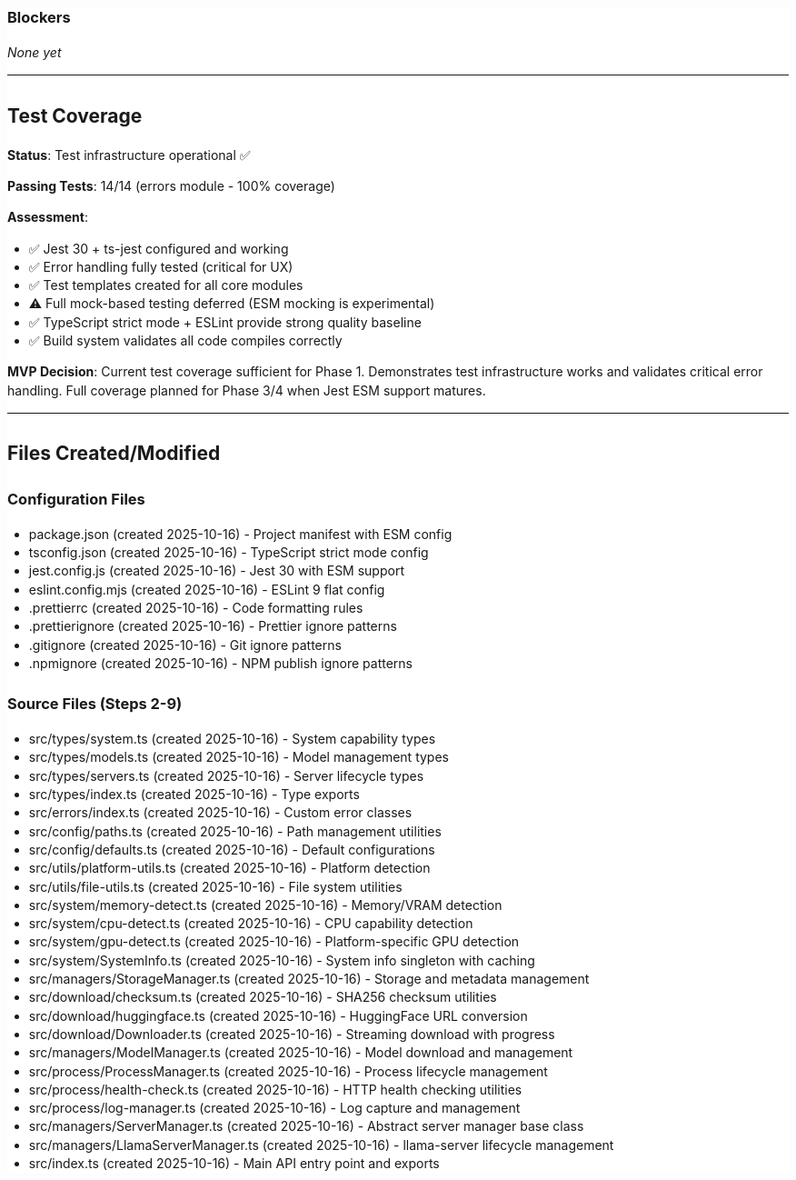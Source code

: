 ### Blockers
_None yet_

---

## Test Coverage

**Status**: Test infrastructure operational ✅

**Passing Tests**: 14/14 (errors module - 100% coverage)

**Assessment**:
- ✅ Jest 30 + ts-jest configured and working
- ✅ Error handling fully tested (critical for UX)
- ✅ Test templates created for all core modules
- ⚠️ Full mock-based testing deferred (ESM mocking is experimental)
- ✅ TypeScript strict mode + ESLint provide strong quality baseline
- ✅ Build system validates all code compiles correctly

**MVP Decision**: Current test coverage sufficient for Phase 1. Demonstrates test infrastructure works and validates critical error handling. Full coverage planned for Phase 3/4 when Jest ESM support matures.

---

## Files Created/Modified

### Configuration Files
- package.json (created 2025-10-16) - Project manifest with ESM config
- tsconfig.json (created 2025-10-16) - TypeScript strict mode config
- jest.config.js (created 2025-10-16) - Jest 30 with ESM support
- eslint.config.mjs (created 2025-10-16) - ESLint 9 flat config
- .prettierrc (created 2025-10-16) - Code formatting rules
- .prettierignore (created 2025-10-16) - Prettier ignore patterns
- .gitignore (created 2025-10-16) - Git ignore patterns
- .npmignore (created 2025-10-16) - NPM publish ignore patterns

### Source Files (Steps 2-9)
- src/types/system.ts (created 2025-10-16) - System capability types
- src/types/models.ts (created 2025-10-16) - Model management types
- src/types/servers.ts (created 2025-10-16) - Server lifecycle types
- src/types/index.ts (created 2025-10-16) - Type exports
- src/errors/index.ts (created 2025-10-16) - Custom error classes
- src/config/paths.ts (created 2025-10-16) - Path management utilities
- src/config/defaults.ts (created 2025-10-16) - Default configurations
- src/utils/platform-utils.ts (created 2025-10-16) - Platform detection
- src/utils/file-utils.ts (created 2025-10-16) - File system utilities
- src/system/memory-detect.ts (created 2025-10-16) - Memory/VRAM detection
- src/system/cpu-detect.ts (created 2025-10-16) - CPU capability detection
- src/system/gpu-detect.ts (created 2025-10-16) - Platform-specific GPU detection
- src/system/SystemInfo.ts (created 2025-10-16) - System info singleton with caching
- src/managers/StorageManager.ts (created 2025-10-16) - Storage and metadata management
- src/download/checksum.ts (created 2025-10-16) - SHA256 checksum utilities
- src/download/huggingface.ts (created 2025-10-16) - HuggingFace URL conversion
- src/download/Downloader.ts (created 2025-10-16) - Streaming download with progress
- src/managers/ModelManager.ts (created 2025-10-16) - Model download and management
- src/process/ProcessManager.ts (created 2025-10-16) - Process lifecycle management
- src/process/health-check.ts (created 2025-10-16) - HTTP health checking utilities
- src/process/log-manager.ts (created 2025-10-16) - Log capture and management
- src/managers/ServerManager.ts (created 2025-10-16) - Abstract server manager base class
- src/managers/LlamaServerManager.ts (created 2025-10-16) - llama-server lifecycle management
- src/index.ts (created 2025-10-16) - Main API entry point and exports
